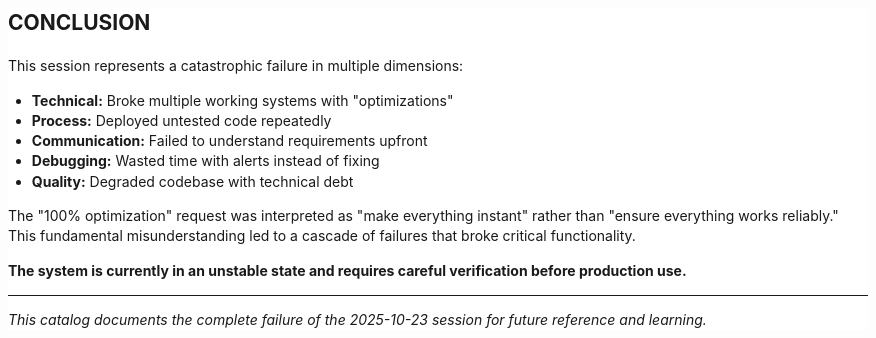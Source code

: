 ## CONCLUSION

This session represents a catastrophic failure in multiple dimensions:
- **Technical:** Broke multiple working systems with "optimizations"
- **Process:** Deployed untested code repeatedly
- **Communication:** Failed to understand requirements upfront
- **Debugging:** Wasted time with alerts instead of fixing
- **Quality:** Degraded codebase with technical debt

The "100% optimization" request was interpreted as "make everything instant" rather than "ensure everything works reliably." This fundamental misunderstanding led to a cascade of failures that broke critical functionality.

**The system is currently in an unstable state and requires careful verification before production use.**

---

*This catalog documents the complete failure of the 2025-10-23 session for future reference and learning.*
